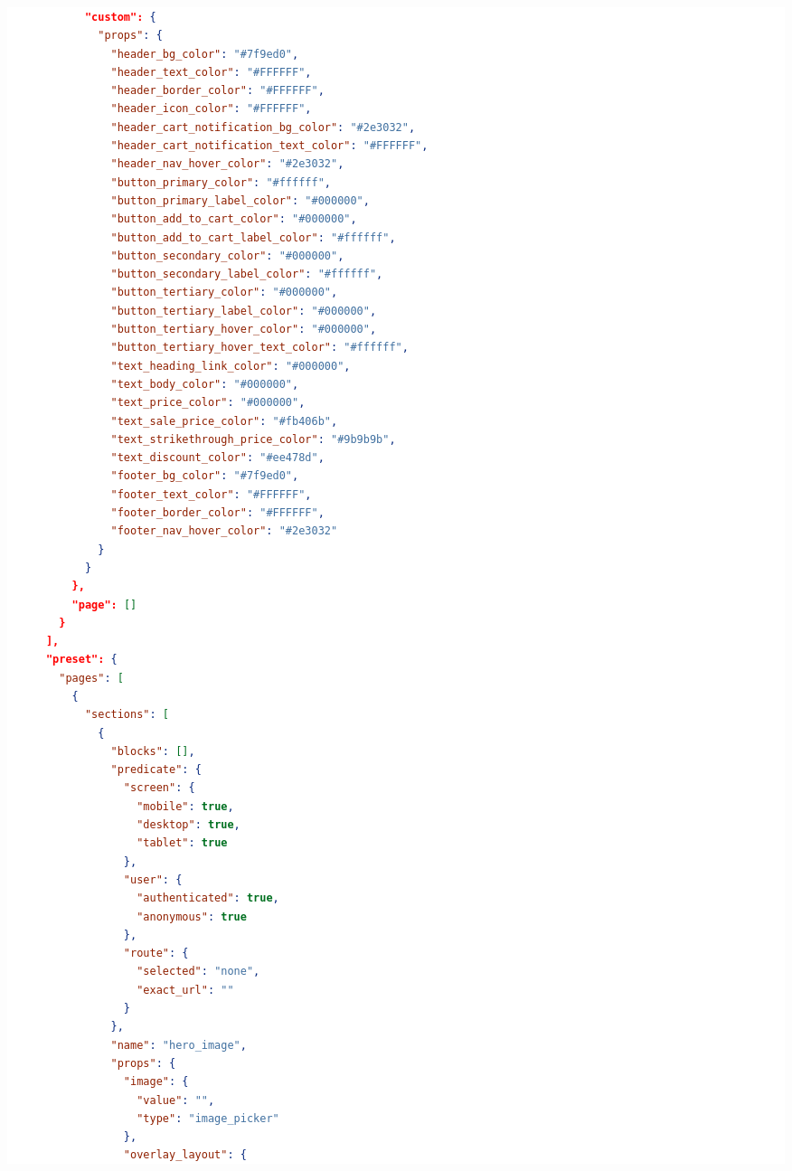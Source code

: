 ```json
            "custom": {
              "props": {
                "header_bg_color": "#7f9ed0",
                "header_text_color": "#FFFFFF",
                "header_border_color": "#FFFFFF",
                "header_icon_color": "#FFFFFF",
                "header_cart_notification_bg_color": "#2e3032",
                "header_cart_notification_text_color": "#FFFFFF",
                "header_nav_hover_color": "#2e3032",
                "button_primary_color": "#ffffff",
                "button_primary_label_color": "#000000",
                "button_add_to_cart_color": "#000000",
                "button_add_to_cart_label_color": "#ffffff",
                "button_secondary_color": "#000000",
                "button_secondary_label_color": "#ffffff",
                "button_tertiary_color": "#000000",
                "button_tertiary_label_color": "#000000",
                "button_tertiary_hover_color": "#000000",
                "button_tertiary_hover_text_color": "#ffffff",
                "text_heading_link_color": "#000000",
                "text_body_color": "#000000",
                "text_price_color": "#000000",
                "text_sale_price_color": "#fb406b",
                "text_strikethrough_price_color": "#9b9b9b",
                "text_discount_color": "#ee478d",
                "footer_bg_color": "#7f9ed0",
                "footer_text_color": "#FFFFFF",
                "footer_border_color": "#FFFFFF",
                "footer_nav_hover_color": "#2e3032"
              }
            }
          },
          "page": []
        }
      ],
      "preset": {
        "pages": [
          {
            "sections": [
              {
                "blocks": [],
                "predicate": {
                  "screen": {
                    "mobile": true,
                    "desktop": true,
                    "tablet": true
                  },
                  "user": {
                    "authenticated": true,
                    "anonymous": true
                  },
                  "route": {
                    "selected": "none",
                    "exact_url": ""
                  }
                },
                "name": "hero_image",
                "props": {
                  "image": {
                    "value": "",
                    "type": "image_picker"
                  },
                  "overlay_layout": {
```